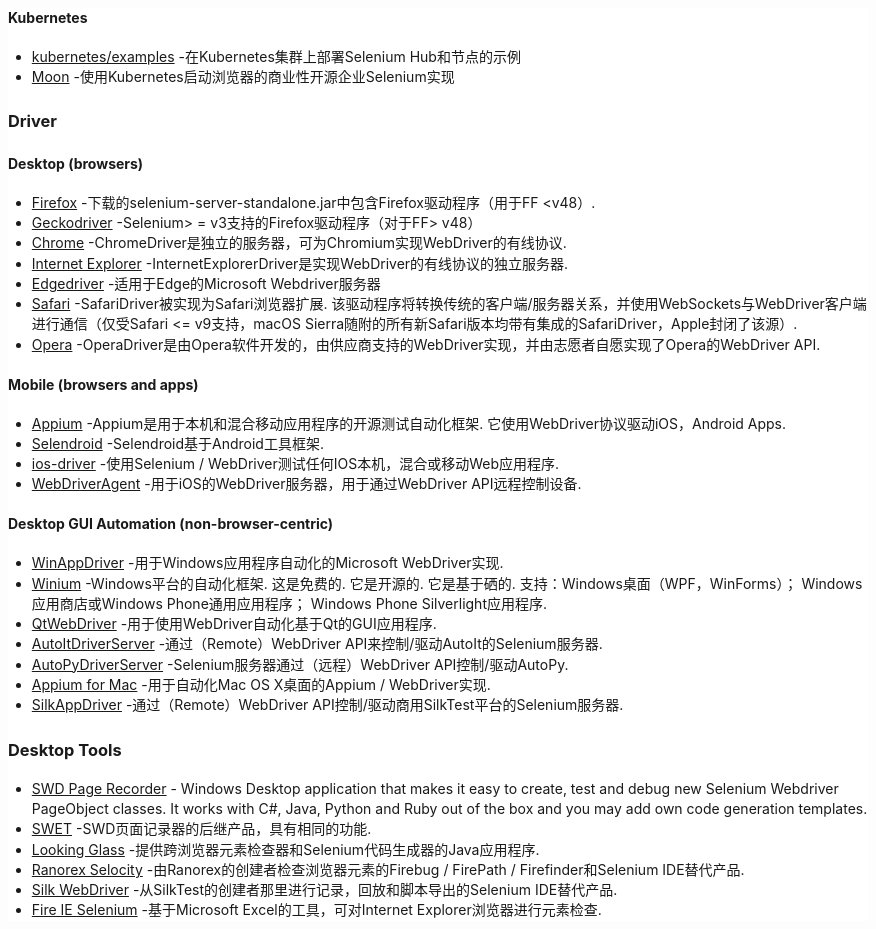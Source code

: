 #### Kubernetes
- [kubernetes/examples](https://github.com/kubernetes/examples/tree/master/staging/selenium) -在Kubernetes集群上部署Selenium Hub和节点的示例
- [Moon](https://github.com/aerokube/moon) -使用Kubernetes启动浏览器的商业性开源企业Selenium实现

### Driver

#### Desktop (browsers)

- [Firefox](https://github.com/SeleniumHQ/selenium/wiki/FirefoxDriver) -下载的selenium-server-standalone.jar中包含Firefox驱动程序（用于FF &lt;v48）.
- [Geckodriver](https://github.com/mozilla/geckodriver) -Selenium&gt; = v3支持的Firefox驱动程序（对于FF&gt; v48）
- [Chrome](https://sites.google.com/a/chromium.org/chromedriver/home) -ChromeDriver是独立的服务器，可为Chromium实现WebDriver的有线协议.
- [Internet Explorer](https://github.com/SeleniumHQ/selenium/wiki/InternetExplorerDriver) -InternetExplorerDriver是实现WebDriver的有线协议的独立服务器.
- [Edgedriver](https://developer.microsoft.com/en-us/microsoft-edge/tools/webdriver/) -适用于Edge的Microsoft Webdriver服务器
- [Safari](https://github.com/SeleniumHQ/selenium/wiki/SafariDriver)  -SafariDriver被实现为Safari浏览器扩展.  该驱动程序将转换传统的客户端/服务器关系，并使用WebSockets与WebDriver客户端进行通信（仅受Safari &lt;= v9支持，macOS Sierra随附的所有新Safari版本均带有集成的SafariDriver，Apple封闭了该源）.
- [Opera](https://github.com/operasoftware/operachromiumdriver/blob/master/README.md) -OperaDriver是由Opera软件开发的，由供应商支持的WebDriver实现，并由志愿者自愿实现了Opera的WebDriver API.

#### Mobile (browsers and apps)

- [Appium](http://appium.io/)  -Appium是用于本机和混合移动应用程序的开源测试自动化框架.  它使用WebDriver协议驱动iOS，Android Apps.
- [Selendroid](http://selendroid.io/mobileWeb.html) -Selendroid基于Android工具框架.
- [ios-driver](http://ios-driver.github.io/ios-driver/) -使用Selenium / WebDriver测试任何IOS本机，混合或移动Web应用程序.
- [WebDriverAgent](https://github.com/manishPatwari/WebDriverAgent) -用于iOS的WebDriver服务器，用于通过WebDriver API远程控制设备.

#### Desktop GUI Automation (non-browser-centric)

- [WinAppDriver](https://github.com/Microsoft/WinAppDriver) -用于Windows应用程序自动化的Microsoft WebDriver实现.
- [Winium](https://github.com/2gis/Winium)  -Windows平台的自动化框架.  这是免费的.  它是开源的.  它是基于硒的.  支持：Windows桌面（WPF，WinForms）；  Windows应用商店或Windows Phone通用应用程序；  Windows Phone Silverlight应用程序.
- [QtWebDriver](https://github.com/cisco-open-source/qtwebdriver) -用于使用WebDriver自动化基于Qt的GUI应用程序.
- [AutoItDriverServer](https://github.com/daluu/AutoItDriverServer) -通过（Remote）WebDriver API来控制/驱动AutoIt的Selenium服务器.
- [AutoPyDriverServer](https://github.com/daluu/AutoPyDriverServer) -Selenium服务器通过（远程）WebDriver API控制/驱动AutoPy.
- [Appium for Mac](https://appium.io/docs/en/drivers/mac/) -用于自动化Mac OS X桌面的Appium / WebDriver实现.
- [SilkAppDriver](https://github.com/MicroFocus/SilkAppDriver) -通过（Remote）WebDriver API控制/驱动商用SilkTest平台的Selenium服务器.

### Desktop Tools

- [SWD Page Recorder](https://github.com/dzharii/swd-recorder) - Windows Desktop application that makes it easy to create, test and debug new Selenium Webdriver PageObject classes. It works with C#, Java, Python and Ruby out of the box and you may add own code generation templates.
- [SWET](https://github.com/sergueik/SWET) -SWD页面记录器的后继产品，具有相同的功能.
- [Looking Glass](https://github.com/dmolchanenko/LookingGlass) -提供跨浏览器元素检查器和Selenium代码生成器的Java应用程序.
- [Ranorex Selocity](https://www.ranorex.com/selocity/browser-extension/) -由Ranorex的创建者检查浏览器元素的Firebug / FirePath / Firefinder和Selenium IDE替代产品.
- [Silk WebDriver](https://www.microfocus.com/products/silk-portfolio/silk-webdriver/) -从SilkTest的创建者那里进行记录，回放和脚本导出的Selenium IDE替代产品.
- [Fire IE Selenium](https://code.google.com/archive/p/fire-ie-selenium/) -基于Microsoft Excel的工具，可对Internet Explorer浏览器进行元素检查.
